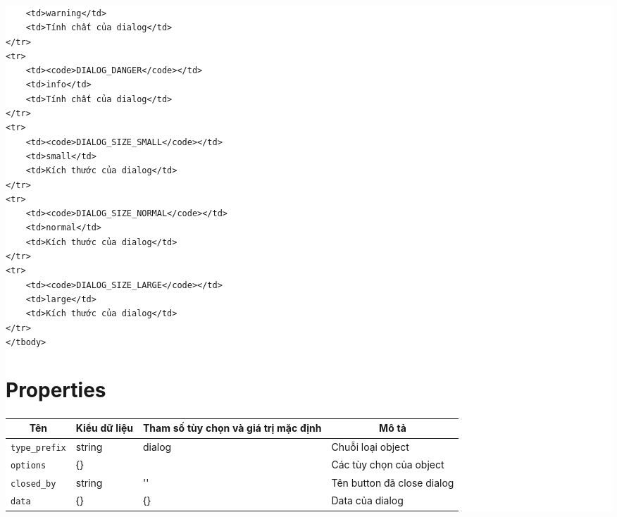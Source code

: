         <td>warning</td>
        <td>Tính chất của dialog</td>
    </tr>
    <tr>
        <td><code>DIALOG_DANGER</code></td>
        <td>info</td>
        <td>Tính chất của dialog</td>
    </tr>
    <tr>
        <td><code>DIALOG_SIZE_SMALL</code></td>
        <td>small</td>
        <td>Kích thước của dialog</td>
    </tr>
    <tr>
        <td><code>DIALOG_SIZE_NORMAL</code></td>
        <td>normal</td>
        <td>Kích thước của dialog</td>
    </tr>
    <tr>
        <td><code>DIALOG_SIZE_LARGE</code></td>
        <td>large</td>
        <td>Kích thước của dialog</td>
    </tr>
    </tbody>
</table>

# Properties
<table class="table table-striped">
    <thead>
    <tr>
        <th>Tên</th>
        <th>Kiểu dữ liệu</th>
        <th>Tham số tùy chọn và giá trị mặc định</th>
        <th>Mô tả</th>
    </tr>
    </thead>
    <tbody>
    <tr>
        <td><code>type_prefix</code></td>
        <td>string</td>
        <td>dialog</td>
        <td>Chuỗi loại object</td>
    </tr>
    <tr>
        <td><code>options</code></td>
        <td>
            {}
        </td>
        <td></td>
        <td>Các tùy chọn của object</td>
    </tr>
    <tr>
        <td><code>closed_by</code></td>
        <td>string</td>
        <td>''</td>
        <td>Tên button đã close dialog</td>
    </tr>
    <tr>
        <td><code>data</code></td>
        <td>{}</td>
        <td>{}</td>
        <td>Data của dialog</td>